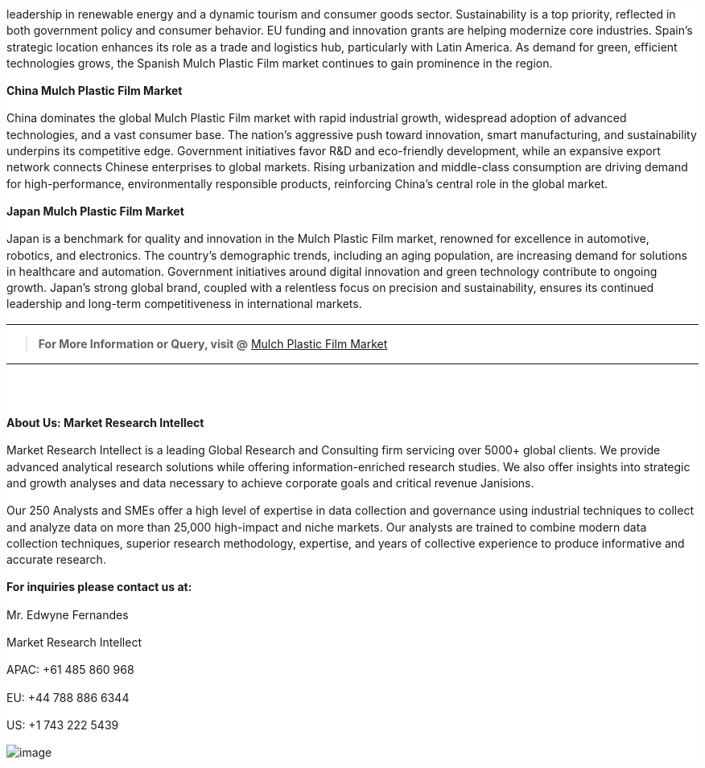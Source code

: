 leadership in renewable energy and a dynamic tourism and consumer goods sector. Sustainability is a top priority, reflected in both government policy and consumer behavior. EU funding and innovation grants are helping modernize core industries. Spain&rsquo;s strategic location enhances its role as a trade and logistics hub, particularly with Latin America. As demand for green, efficient technologies grows, the Spanish Mulch Plastic Film market continues to gain prominence in the region.</p><p class="" data-start="4977" data-end="5589"><strong data-start="4977" data-end="4998">China Mulch Plastic Film Market</strong></p><p class="" data-start="4977" data-end="5589">China dominates the global Mulch Plastic Film market with rapid industrial growth, widespread adoption of advanced technologies, and a vast consumer base. The nation&rsquo;s aggressive push toward innovation, smart manufacturing, and sustainability underpins its competitive edge. Government initiatives favor R&amp;D and eco-friendly development, while an expansive export network connects Chinese enterprises to global markets. Rising urbanization and middle-class consumption are driving demand for high-performance, environmentally responsible products, reinforcing China&rsquo;s central role in the global market.</p><p class="" data-start="5591" data-end="6162"><strong data-start="5591" data-end="5612">Japan Mulch Plastic Film Market</strong></p><p class="" data-start="5591" data-end="6162">Japan is a benchmark for quality and innovation in the Mulch Plastic Film market, renowned for excellence in automotive, robotics, and electronics. The country&rsquo;s demographic trends, including an aging population, are increasing demand for solutions in healthcare and automation. Government initiatives around digital innovation and green technology contribute to ongoing growth. Japan&rsquo;s strong global brand, coupled with a relentless focus on precision and sustainability, ensures its continued leadership and long-term competitiveness in international markets.</p><hr /><blockquote><p><span class="font-[700]"><strong>For More Information or Query, visit&nbsp;@</strong>&nbsp;</span><span class="font-[700]"><a href="https://www.marketresearchintellect.com/product/global-mulch-plastic-film-market/?utm_source=Linkedin&utm_medium=019" target="_blank" data-tracking-control-name="article-ssr-frontend-pulse_little-text-block" data-tracking-will-navigate="" data-test-link="">Mulch Plastic Film Market</a></span></p></blockquote><hr /><h3>&nbsp;</h3><p><strong><span class="font-[700]">About Us: Market Research Intellect</span></strong></p><p><span class="">Market Research Intellect is a leading Global Research and Consulting firm servicing over 5000+ global clients. We provide advanced analytical research solutions while offering information-enriched research studies.&nbsp;</span>We also offer insights into strategic and growth analyses and data necessary to achieve corporate goals and critical revenue Janisions.</p><p><span class="">Our 250 Analysts and SMEs offer a high level of expertise in data collection and governance using industrial techniques to collect and analyze data on more than 25,000 high-impact and niche markets. Our analysts are trained to combine modern data collection techniques, superior research methodology, expertise, and years of collective experience to produce informative and accurate research.</span></p><p><strong>For inquiries please contact us at:</strong></p><p>Mr. Edwyne Fernandes</p><p>Market Research Intellect</p><p>APAC: +61 485 860 968</p><p>EU: +44 788 886 6344</p><p>US: +1 743 222 5439</p>
![image](https://github.com/user-attachments/assets/d66fa7ba-fa97-46fb-ba92-093012ba90ae)
